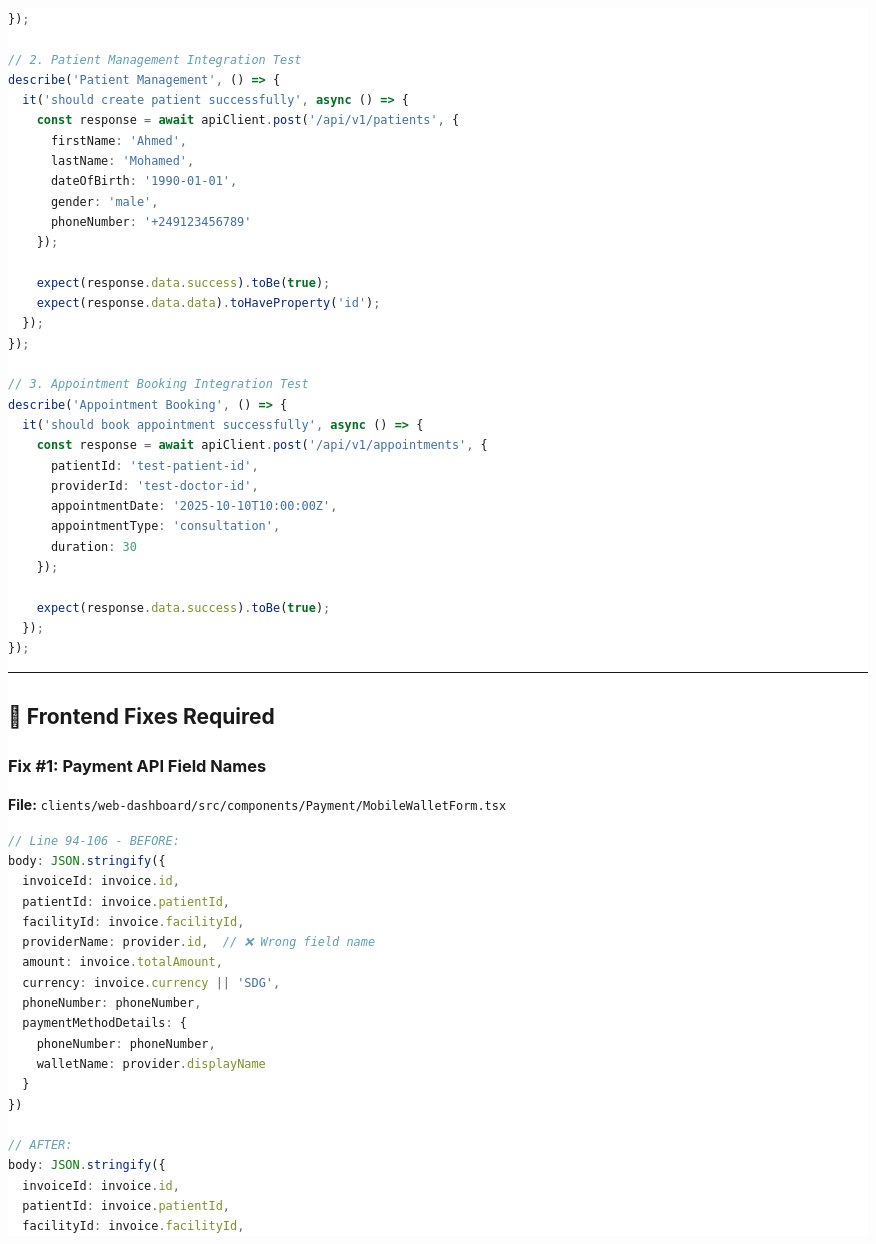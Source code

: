 ```typescript
});

// 2. Patient Management Integration Test
describe('Patient Management', () => {
  it('should create patient successfully', async () => {
    const response = await apiClient.post('/api/v1/patients', {
      firstName: 'Ahmed',
      lastName: 'Mohamed',
      dateOfBirth: '1990-01-01',
      gender: 'male',
      phoneNumber: '+249123456789'
    });

    expect(response.data.success).toBe(true);
    expect(response.data.data).toHaveProperty('id');
  });
});

// 3. Appointment Booking Integration Test
describe('Appointment Booking', () => {
  it('should book appointment successfully', async () => {
    const response = await apiClient.post('/api/v1/appointments', {
      patientId: 'test-patient-id',
      providerId: 'test-doctor-id',
      appointmentDate: '2025-10-10T10:00:00Z',
      appointmentType: 'consultation',
      duration: 30
    });

    expect(response.data.success).toBe(true);
  });
});
```

---

## 📝 **Frontend Fixes Required**

### **Fix #1: Payment API Field Names**

**File:** `clients/web-dashboard/src/components/Payment/MobileWalletForm.tsx`

```typescript
// Line 94-106 - BEFORE:
body: JSON.stringify({
  invoiceId: invoice.id,
  patientId: invoice.patientId,
  facilityId: invoice.facilityId,
  providerName: provider.id,  // ❌ Wrong field name
  amount: invoice.totalAmount,
  currency: invoice.currency || 'SDG',
  phoneNumber: phoneNumber,
  paymentMethodDetails: {
    phoneNumber: phoneNumber,
    walletName: provider.displayName
  }
})

// AFTER:
body: JSON.stringify({
  invoiceId: invoice.id,
  patientId: invoice.patientId,
  facilityId: invoice.facilityId,
```